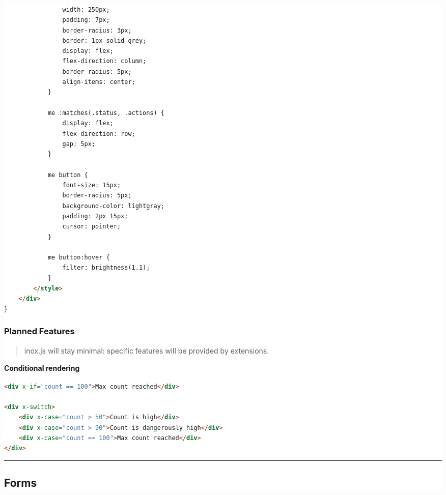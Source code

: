 ```html
                width: 250px;
                padding: 7px;
                border-radius: 3px;
                border: 1px solid grey;
                display: flex;
                flex-direction: column;
                border-radius: 5px;
                align-items: center;
            }

            me :matches(.status, .actions) {
                display: flex;
                flex-direction: row;
                gap: 5px;
            }

            me button {
                font-size: 15px;
                border-radius: 5px;
                background-color: lightgray;
                padding: 2px 15px;
                cursor: pointer;
            }

            me button:hover {
                filter: brightness(1.1);
            }
        </style>
    </div>
}
```

### Planned Features

> inox.js will stay minimal: specific features will be provided by extensions.

**Conditional rendering**

```html
<div x-if="count == 100">Max count reached</div>

<div x-switch>
    <div x-case="count > 50">Count is high</div>
    <div x-case="count > 90">Count is dangerously high</div>
    <div x-case="count == 100">Max count reached</div>
</div>
```

---

## Forms

